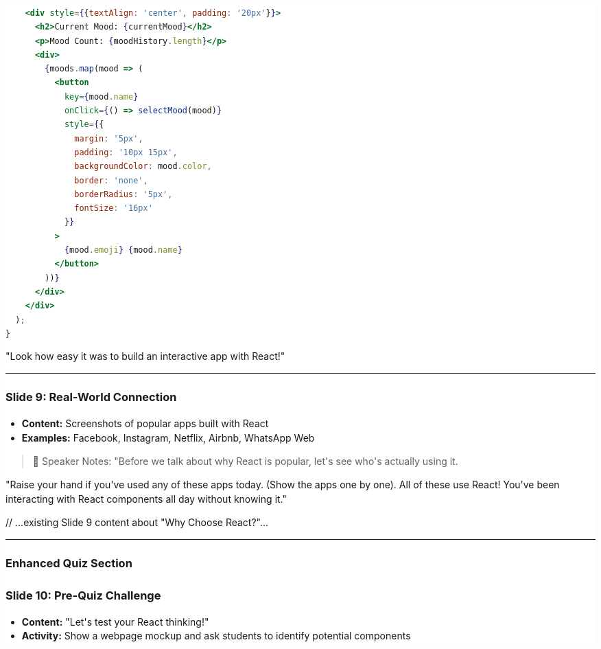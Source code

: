```jsx
    <div style={{textAlign: 'center', padding: '20px'}}>
      <h2>Current Mood: {currentMood}</h2>
      <p>Mood Count: {moodHistory.length}</p>
      <div>
        {moods.map(mood => (
          <button
            key={mood.name}
            onClick={() => selectMood(mood)}
            style={{
              margin: '5px',
              padding: '10px 15px',
              backgroundColor: mood.color,
              border: 'none',
              borderRadius: '5px',
              fontSize: '16px'
            }}
          >
            {mood.emoji} {mood.name}
          </button>
        ))}
      </div>
    </div>
  );
}
```

"Look how easy it was to build an interactive app with React!"

---

### **Slide 9: Real-World Connection**

- **Content:** Screenshots of popular apps built with React
- **Examples:** Facebook, Instagram, Netflix, Airbnb, WhatsApp Web

> 🎤 Speaker Notes:
"Before we talk about why React is popular, let's see who's actually using it.

**<INTERACTION MOMENT>**
"Raise your hand if you've used any of these apps today. (Show the apps one by one). All of these use React! You've been interacting with React components all day without knowing it."

// ...existing Slide 9 content about "Why Choose React?"...

---

### **Enhanced Quiz Section**

### **Slide 10: Pre-Quiz Challenge**

- **Content:** "Let's test your React thinking!"
- **Activity:** Show a webpage mockup and ask students to identify potential components
